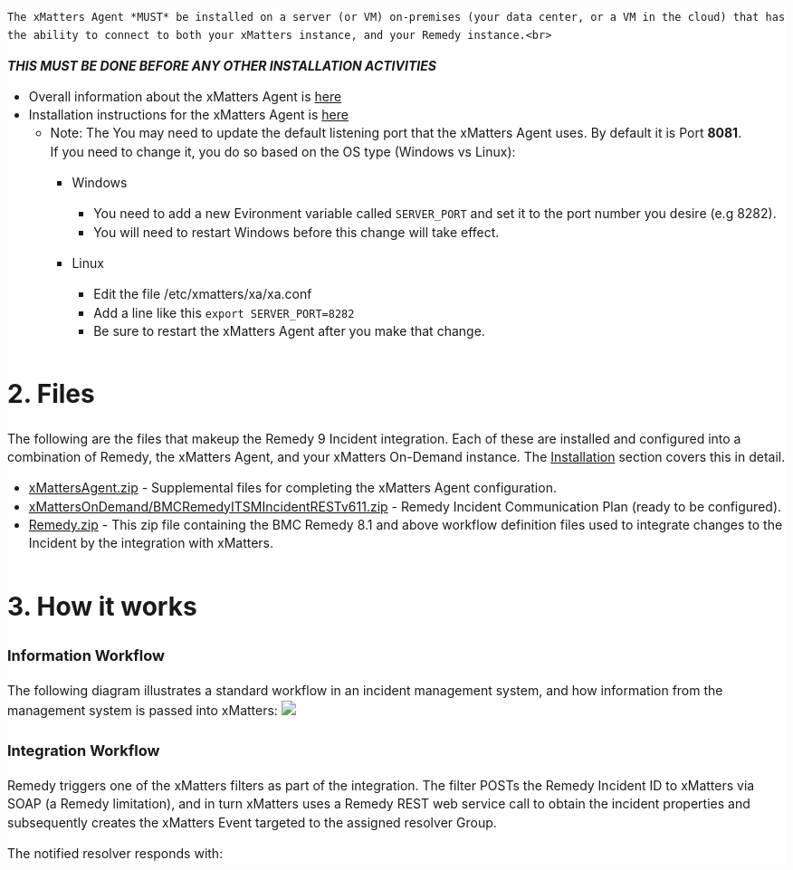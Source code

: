     The xMatters Agent *MUST* be installed on a server (or VM) on-premises (your data center, or a VM in the cloud) that has the ability to connect to both your xMatters instance, and your Remedy instance.<br>
    
   ***THIS MUST BE DONE BEFORE ANY OTHER INSTALLATION ACTIVITIES***
    
   * Overall information about the xMatters Agent is [here](https://help.xmatters.com/ondemand/xmodwelcome/xmattersagent/xmatters-agent-topic.htm)
   * Installation instructions for the xMatters Agent is [here](https://help.xmatters.com/ondemand/xmodwelcome/xmattersagent/install-xmatters-agent.htm)  
       * Note: The You may need to update the default listening port that the xMatters Agent uses.  By default it is Port **8081**.<br>If you need to change it, you do so based on the OS type (Windows vs Linux):
           * Windows
               * You need to add a new Evironment variable called `SERVER_PORT` and set it to the port number you desire (e.g 8282).
               * You will need to restart Windows before this change will take effect.

           * Linux
               * Edit the file /etc/xmatters/xa/xa.conf
               * Add a line like this `export SERVER_PORT=8282`
               * Be sure to restart the xMatters Agent after you make that change.

# <a name="Files"></a>2. Files
The following are the files that makeup the Remedy 9 Incident integration.  Each of these are installed and configured into a combination of Remedy, the xMatters Agent, and your xMatters On-Demand instance.  The [Installation](#inst) section covers this in detail.

* [xMattersAgent.zip](xMattersAgent.zip) - Supplemental files for completing the xMatters Agent configuration.
* [xMattersOnDemand/BMCRemedyITSMIncidentRESTv611.zip](xMattersOnDemand/BMCRemedyITSMIncidentRESTv611.zip) - Remedy Incident Communication Plan (ready to be configured).
* [Remedy.zip](Remedy.zip) - This zip file containing the BMC Remedy 8.1 and above workflow definition files used to integrate changes to the Incident by the integration with xMatters.

# <a name="how"></a>3. How it works
### Information Workflow
The following diagram illustrates a standard workflow in an incident management system, and how information from the management system is passed into xMatters:
<kbd>
  <img src="media/InformationWorkflow.png">
</kbd>
### Integration Workflow
Remedy triggers one of the xMatters filters as part of the integration. The filter POSTs the Remedy Incident ID to xMatters via SOAP (a Remedy limitation), and in turn xMatters uses a Remedy REST web service call to obtain the incident properties and subsequently creates the xMatters Event targeted to the assigned resolver Group.

The notified resolver responds with:
